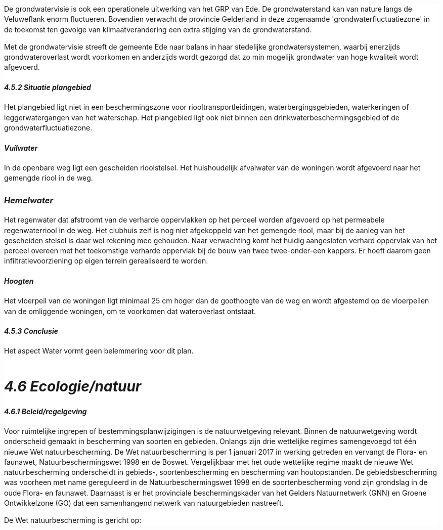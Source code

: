 De grondwatervisie is ook een operationele uitwerking van het GRP van Ede. De grondwaterstand kan van nature langs de Veluweflank enorm fluctueren. Bovendien verwacht de provincie Gelderland in deze zogenaamde 'grondwaterfluctuatiezone' in de toekomst ten gevolge van klimaatverandering een extra stijging van de grondwaterstand.

Met de grondwatervisie streeft de gemeente Ede naar balans in haar stedelijke grondwatersystemen, waarbij enerzijds grondwateroverlast wordt voorkomen en anderzijds wordt gezorgd dat zo min mogelijk grondwater van hoge kwaliteit wordt afgevoerd.

#### *4.5.2 Situatie plangebied*

Het plangebied ligt niet in een beschermingszone voor riooltransportleidingen, waterbergingsgebieden, waterkeringen of leggerwatergangen van het waterschap. Het plangebied ligt ook niet binnen een drinkwaterbeschermingsgebied of de grondwaterfluctuatiezone.

#### *Vuilwater*

In de openbare weg ligt een gescheiden rioolstelsel. Het huishoudelijk afvalwater van de woningen wordt afgevoerd naar het gemengde riool in de weg.

### *Hemelwater*

Het regenwater dat afstroomt van de verharde oppervlakken op het perceel worden afgevoerd op het permeabele regenwaterriool in de weg. Het clubhuis zelf is nog niet afgekoppeld van het gemengde riool, maar bij de aanleg van het gescheiden stelsel is daar wel rekening mee gehouden. Naar verwachting komt het huidig aangesloten verhard oppervlak van het perceel overeen met het toekomstige verharde oppervlak bij de bouw van twee twee-onder-een kappers. Er hoeft daarom geen infiltratievoorziening op eigen terrein gerealiseerd te worden.

#### *Hoogten*

Het vloerpeil van de woningen ligt minimaal 25 cm hoger dan de goothoogte van de weg en wordt afgestemd op de vloerpeilen van de omliggende woningen, om te voorkomen dat wateroverlast ontstaat.

#### *4.5.3 Conclusie*

Het aspect Water vormt geen belemmering voor dit plan.

# <span id="page-22-0"></span>*4.6 Ecologie/natuur*

#### *4.6.1 Beleid/regelgeving*

Voor ruimtelijke ingrepen of bestemmingsplanwijzigingen is de natuurwetgeving relevant. Binnen de natuurwetgeving wordt onderscheid gemaakt in bescherming van soorten en gebieden. Onlangs zijn drie wettelijke regimes samengevoegd tot één nieuwe Wet natuurbescherming. De Wet natuurbescherming is per 1 januari 2017 in werking getreden en vervangt de Flora- en faunawet, Natuurbeschermingswet 1998 en de Boswet. Vergelijkbaar met het oude wettelijke regime maakt de nieuwe Wet natuurbescherming onderscheidt in gebieds-, soortenbescherming en bescherming van houtopstanden. De gebiedsbescherming was voorheen met name gereguleerd in de Natuurbeschermingswet 1998 en de soortenbescherming vond zijn grondslag in de oude Flora- en faunawet. Daarnaast is er het provinciale beschermingskader van het Gelders Natuurnetwerk (GNN) en Groene Ontwikkelzone (GO) dat een samenhangend netwerk van natuurgebieden nastreeft.

De Wet natuurbescherming is gericht op:
